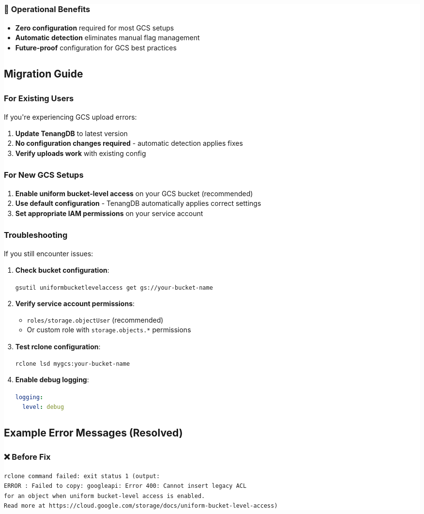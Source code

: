 ### 🔧 **Operational Benefits**
- **Zero configuration** required for most GCS setups
- **Automatic detection** eliminates manual flag management
- **Future-proof** configuration for GCS best practices

## Migration Guide

### **For Existing Users**

If you're experiencing GCS upload errors:

1. **Update TenangDB** to latest version
2. **No configuration changes required** - automatic detection applies fixes
3. **Verify uploads work** with existing config

### **For New GCS Setups**

1. **Enable uniform bucket-level access** on your GCS bucket (recommended)
2. **Use default configuration** - TenangDB automatically applies correct settings
3. **Set appropriate IAM permissions** on your service account

### **Troubleshooting**

If you still encounter issues:

1. **Check bucket configuration**:
   ```bash
   gsutil uniformbucketlevelaccess get gs://your-bucket-name
   ```

2. **Verify service account permissions**:
   - `roles/storage.objectUser` (recommended)
   - Or custom role with `storage.objects.*` permissions

3. **Test rclone configuration**:
   ```bash
   rclone lsd mygcs:your-bucket-name
   ```

4. **Enable debug logging**:
   ```yaml
   logging:
     level: debug
   ```

## Example Error Messages (Resolved)

### ❌ **Before Fix**
```
rclone command failed: exit status 1 (output: 
ERROR : Failed to copy: googleapi: Error 400: Cannot insert legacy ACL 
for an object when uniform bucket-level access is enabled. 
Read more at https://cloud.google.com/storage/docs/uniform-bucket-level-access)
```
